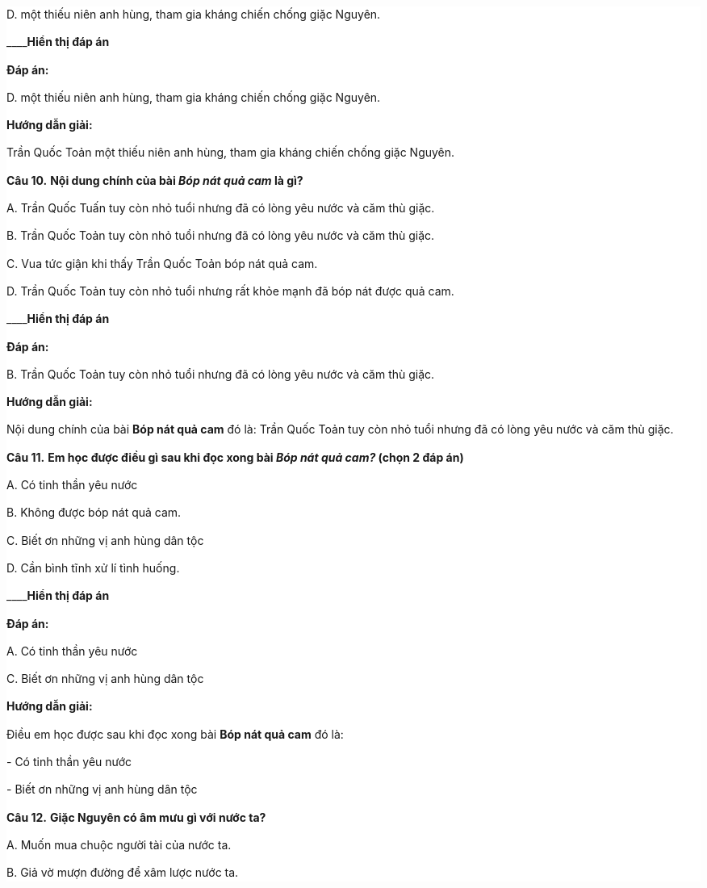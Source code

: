 D. một thiếu niên anh hùng, tham gia kháng chiến chống giặc Nguyên.

____**Hiển thị đáp án**

**Đáp án:**

D. một thiếu niên anh hùng, tham gia kháng chiến chống giặc Nguyên.

**Hướng dẫn giải:**

Trần Quốc Toản một thiếu niên anh hùng, tham gia kháng chiến chống giặc Nguyên.

**Câu 10.** **Nội dung chính của bài _Bóp nát quả cam_ là gì?**

A. Trần Quốc Tuấn tuy còn nhỏ tuổi nhưng đã có lòng yêu nước và căm thù giặc.

B. Trần Quốc Toản tuy còn nhỏ tuổi nhưng đã có lòng yêu nước và căm thù giặc.

C. Vua tức giận khi thấy Trần Quốc Toản bóp nát quả cam.

D. Trần Quốc Toản tuy còn nhỏ tuổi nhưng rất khỏe mạnh đã bóp nát được quả cam.

____**Hiển thị đáp án**

**Đáp án:**

B. Trần Quốc Toản tuy còn nhỏ tuổi nhưng đã có lòng yêu nước và căm thù giặc.

**Hướng dẫn giải:**

Nội dung chính của bài **Bóp nát quả cam** đó là: Trần Quốc Toản tuy còn nhỏ tuổi nhưng đã có lòng yêu nước và căm thù giặc.

**Câu 11.** **Em học được điều gì sau khi đọc xong bài _Bóp nát quả cam?_ (chọn 2 đáp án)**

A. Có tinh thần yêu nước

B. Không được bóp nát quả cam.

C. Biết ơn những vị anh hùng dân tộc

D. Cần bình tĩnh xử lí tình huống.

____**Hiển thị đáp án**

**Đáp án:**

A. Có tinh thần yêu nước

C. Biết ơn những vị anh hùng dân tộc

**Hướng dẫn giải:**

Điều em học được sau khi đọc xong bài **Bóp nát quả cam** đó là:

\- Có tinh thần yêu nước

\- Biết ơn những vị anh hùng dân tộc

**Câu 12.** **Giặc Nguyên có âm mưu gì với nước ta?**

A. Muốn mua chuộc người tài của nước ta.

B. Giả vờ mượn đường để xâm lược nước ta.

